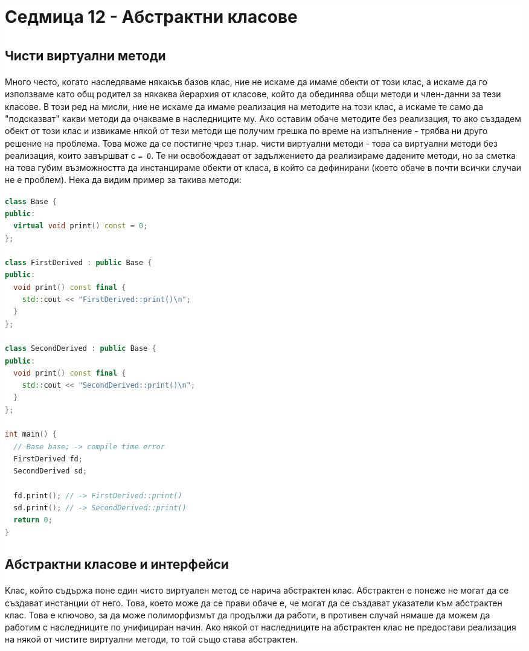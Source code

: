 # Седмица 12 - Абстрактни класове

## Чисти виртуални методи
Много често, когато наследяваме някакъв базов клас, ние не искаме да имаме обекти от този клас, а искаме да го използваме като общ родител за някаква йерархия от класове, който да обединява общи методи и член-данни за тези класове. В този ред на мисли, ние не искаме да имаме реализация на методите на този клас, а искаме те само да "подсказват" какви методи да очакваме в наследниците му. Ако оставим обаче методите без реализация, то ако създадем обект от този клас и извикаме някой от тези методи ще получим грешка по време на изпълнение - трябва ни друго решение на проблема. Това може да се постигне чрез т.нар. чисти виртуални методи - това са виртуални методи без реализация, които завършват с `= 0`. Те ни освобождават от задължението да реализираме дадените методи, но за сметка на това губим възможността да инстанцираме обекти от класа, в който са дефинирани (което обаче в почти всички случаи не е проблем). Нека да видим пример за такива методи:

```c++
class Base {
public:
  virtual void print() const = 0;
};

class FirstDerived : public Base {
public:
  void print() const final {
    std::cout << "FirstDerived::print()\n";
  }
};

class SecondDerived : public Base {
public:
  void print() const final {
    std::cout << "SecondDerived::print()\n";
  }
};

int main() {
  // Base base; -> compile time error
  FirstDerived fd;
  SecondDerived sd;

  fd.print(); // -> FirstDerived::print()
  sd.print(); // -> SecondDerived::print()
  return 0;
}
```

## Абстрактни класове и интерфейси
Клас, който съдържа поне един чисто виртуален метод се нарича абстрактен клас. Абстрактен е понеже не могат да се създават инстанции от него. Това, което може да се прави обаче е, че могат да се създават указатели към абстрактен клас. Това е ключово, за да може полиморфизмът да продължи да работи, в противен случай нямаше да можем да работим с наследниците по унифициран начин. Ако някой от наследниците на абстрактен клас не предостави реализация на някой от чистите виртуални методи, то той също става абстрактен. 
